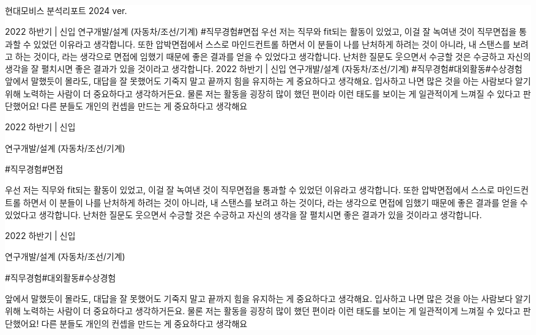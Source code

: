 현대모비스 분석리포트 2024 ver.

2022 하반기 | 신입 연구개발/설계 (자동차/조선/기계) #직무경험#면접 
                        우선 저는 직무와 fit되는 활동이 있었고, 이걸 잘 녹여낸 것이 직무면접을 통과할 수 있었던 이유라고 생각합니다. 또한 압박면접에서 스스로 마인드컨트롤 하면서 이 분들이 나를 난처하게 하려는 것이 아니라, 내 스탠스를 보려고 하는 것이다, 라는 생각으로 면접에 임했기 때문에 좋은 결과를 얻을 수 있었다고 생각합니다. 난처한 질문도 웃으면서 수긍할 것은 수긍하고 자신의 생각을 잘 펼치시면 좋은 결과가 있을 것이라고 생각합니다.
2022 하반기 | 신입 연구개발/설계 (자동차/조선/기계) #직무경험#대외활동#수상경험 
                        앞에서 말했듯이 몰라도, 대답을 잘 못했어도 기죽지 말고 끝까지 힘을 유지하는 게 중요하다고 생각해요. 입사하고 나면 많은 것을 아는 사람보다 알기 위해 노력하는 사람이 더 중요하다고 생각하거든요. 물론 저는 활동을 굉장히  많이 했던 편이라 이런 태도를 보이는 게  일관적이게 느껴질 수 있다고 판단했어요! 다른 분들도 개인의 컨셉을 만드는 게 중요하다고 생각해요

2022 하반기 | 신입

연구개발/설계 (자동차/조선/기계)

#직무경험#면접

우선 저는 직무와 fit되는 활동이 있었고, 이걸 잘 녹여낸 것이 직무면접을 통과할 수 있었던 이유라고 생각합니다. 또한 압박면접에서 스스로 마인드컨트롤 하면서 이 분들이 나를 난처하게 하려는 것이 아니라, 내 스탠스를 보려고 하는 것이다, 라는 생각으로 면접에 임했기 때문에 좋은 결과를 얻을 수 있었다고 생각합니다. 난처한 질문도 웃으면서 수긍할 것은 수긍하고 자신의 생각을 잘 펼치시면 좋은 결과가 있을 것이라고 생각합니다.

2022 하반기 | 신입

연구개발/설계 (자동차/조선/기계)

#직무경험#대외활동#수상경험

앞에서 말했듯이 몰라도, 대답을 잘 못했어도 기죽지 말고 끝까지 힘을 유지하는 게 중요하다고 생각해요. 입사하고 나면 많은 것을 아는 사람보다 알기 위해 노력하는 사람이 더 중요하다고 생각하거든요. 물론 저는 활동을 굉장히  많이 했던 편이라 이런 태도를 보이는 게  일관적이게 느껴질 수 있다고 판단했어요! 다른 분들도 개인의 컨셉을 만드는 게 중요하다고 생각해요

